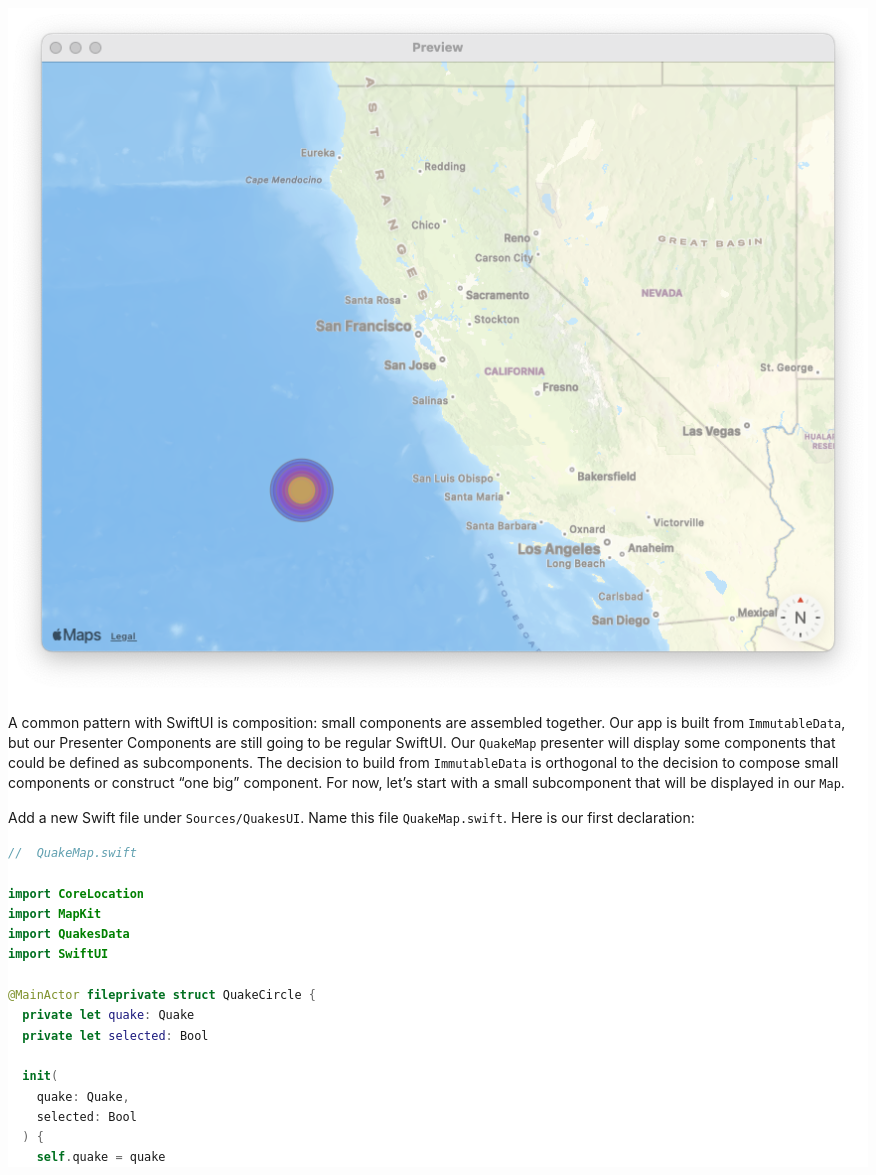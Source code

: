  <img src="../Assets/Chapter-12-1.png">
</picture>

A common pattern with SwiftUI is composition: small components are assembled together. Our app is built from `ImmutableData`, but our Presenter Components are still going to be regular SwiftUI. Our `QuakeMap` presenter will display some components that could be defined as subcomponents. The decision to build from `ImmutableData` is orthogonal to the decision to compose small components or construct “one big” component. For now, let’s start with a small subcomponent that will be displayed in our `Map`.

Add a new Swift file under `Sources/QuakesUI`. Name this file `QuakeMap.swift`. Here is our first declaration:

```swift
//  QuakeMap.swift

import CoreLocation
import MapKit
import QuakesData
import SwiftUI

@MainActor fileprivate struct QuakeCircle {
  private let quake: Quake
  private let selected: Bool
  
  init(
    quake: Quake,
    selected: Bool
  ) {
    self.quake = quake
```